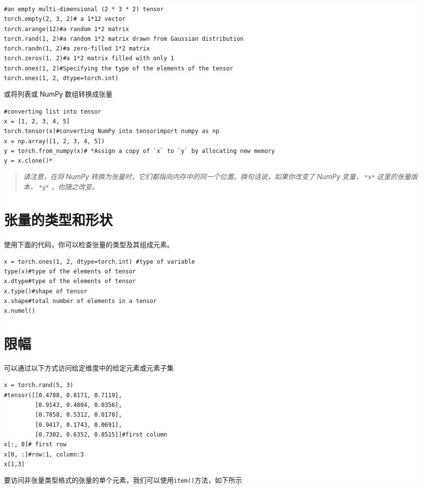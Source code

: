 ```
#an empty multi-dimensional (2 * 3 * 2) tensor
torch.empty(2, 3, 2)# a 1*12 vector
torch.arange(12)#a random 1*2 matrix 
torch.rand(1, 2)#a random 1*2 matrix drawn from Gaussian distribution 
torch.randn(1, 2)#a zero-filled 1*2 matrix 
torch.zeros(1, 2)#a 1*2 matrix filled with only 1
torch.ones(1, 2)#Specifying the type of the elements of the tensor
torch.ones(1, 2, dtype=torch.int)
```

或将列表或 NumPy 数组转换成张量

```
#converting list into tensor
x = [1, 2, 3, 4, 5]
torch.tensor(x)#converting NumPy into tensorimport numpy as np
x = np.array([1, 2, 3, 4, 5])
y = torch.from_numpy(x)# *Assign a copy of `x` to `y` by allocating new memory
y = x.clone()*
```

> *请注意，在将 NumPy 转换为张量时，它们都指向内存中的同一个位置。换句话说，如果你改变了 NumPy 变量，* `*x*` *这里的张量版本，* `*y*` *，也随之改变。*

# 张量的类型和形状

使用下面的代码，你可以检查张量的类型及其组成元素。

```
x = torch.ones(1, 2, dtype=torch.int) #type of variable
type(x)#type of the elements of tensor
x.dtype#type of the elements of tensor
x.type()#shape of tensor
x.shape#total number of elements in a tensor
x.numel()
```

# 限幅

可以通过以下方式访问给定维度中的给定元素或元素子集

```
x = torch.rand(5, 3)
#tensor([[0.4788, 0.8171, 0.7119],
         [0.9143, 0.4804, 0.0356],
         [0.7858, 0.5312, 0.0178],
         [0.9417, 0.1743, 0.0691],
         [0.7302, 0.6352, 0.8515]]#first column
x[:, 0]# first row
x[0, :]#row:1, column:3
x[1,3]
```

要访问非张量类型格式的张量的单个元素，我们可以使用`item()`方法，如下所示
